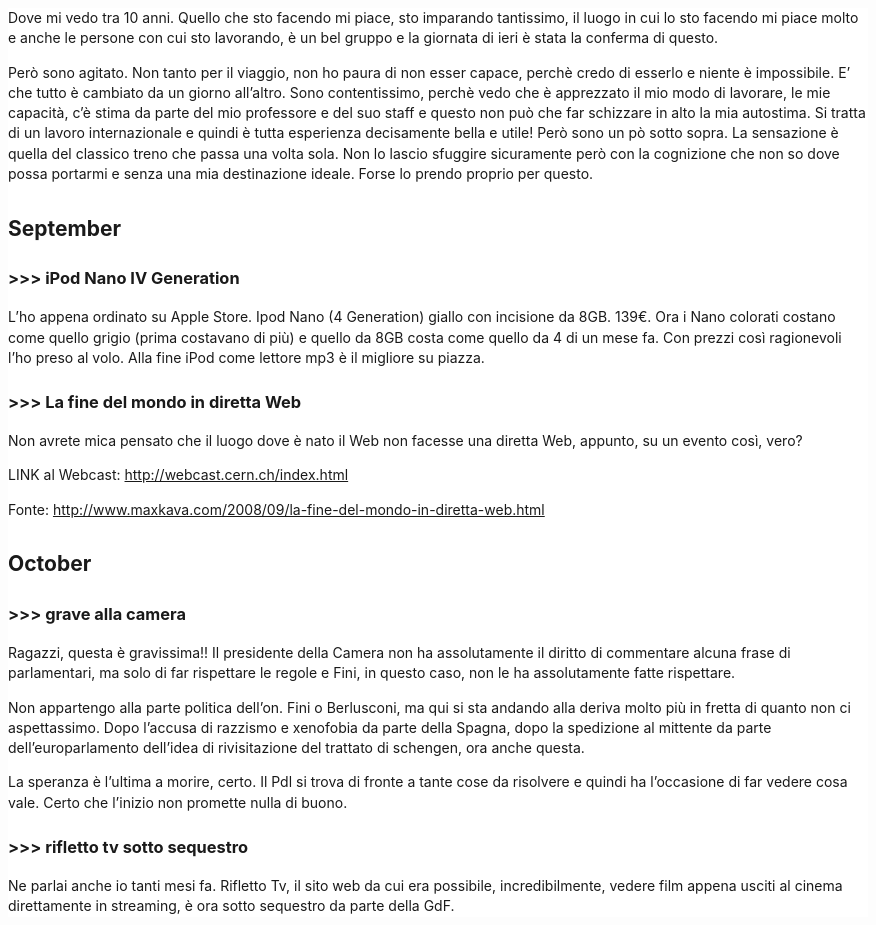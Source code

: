 Dove mi vedo tra 10 anni. Quello che sto facendo mi piace, sto imparando tantissimo, il luogo in cui lo sto facendo mi piace molto e anche le persone con cui sto lavorando, è un bel gruppo e la giornata di ieri è stata la conferma di questo.

Però sono agitato. Non tanto per il viaggio, non ho paura di non esser capace, perchè credo di esserlo e niente è impossibile. E’ che tutto è cambiato da un giorno all’altro. Sono contentissimo, perchè vedo che è apprezzato il mio modo di lavorare, le mie capacità, c’è stima da parte del mio professore e del suo staff e questo non può che far schizzare in alto la mia autostima. Si tratta di un lavoro internazionale e quindi è tutta esperienza decisamente bella e utile!
Però sono un pò sotto sopra.
La sensazione è quella del classico treno che passa una volta sola. Non lo lascio sfuggire sicuramente però con la cognizione che non so dove possa portarmi e senza una mia destinazione ideale. Forse lo prendo proprio per questo.


## September
### >>> iPod Nano IV Generation
L’ho appena ordinato su Apple Store. Ipod Nano (4 Generation) giallo con incisione da 8GB. 139€. Ora i Nano colorati costano come quello grigio (prima costavano di più) e quello da 8GB costa come quello da 4 di un mese fa. Con prezzi così ragionevoli l’ho preso al volo. Alla fine iPod come lettore mp3 è il migliore su piazza.

### >>> La fine del mondo in diretta Web
Non avrete mica pensato che il luogo dove è nato il Web non facesse una diretta Web, appunto, su un evento così, vero?

LINK al Webcast: http://webcast.cern.ch/index.html

Fonte: http://www.maxkava.com/2008/09/la-fine-del-mondo-in-diretta-web.html


## October
### >>> grave alla camera
Ragazzi, questa è gravissima!! Il presidente della Camera non ha assolutamente il diritto di commentare alcuna frase di parlamentari, ma solo di far rispettare le regole e Fini, in questo caso, non le ha assolutamente fatte rispettare.

Non appartengo alla parte politica dell’on. Fini o Berlusconi, ma qui si sta andando alla deriva molto più in fretta di quanto non ci aspettassimo. Dopo l’accusa di razzismo e xenofobia da parte della Spagna, dopo la spedizione al mittente da parte dell’europarlamento dell’idea di rivisitazione del trattato di schengen, ora anche questa.

La speranza è l’ultima a morire, certo. Il Pdl si trova di fronte a tante cose da risolvere e quindi ha l’occasione di far vedere cosa vale.
Certo che l’inizio non promette nulla di buono.

### >>> rifletto tv sotto sequestro
Ne parlai anche io tanti mesi fa. Rifletto Tv, il sito web da cui era possibile, incredibilmente, vedere film appena usciti al cinema direttamente in streaming, è ora sotto sequestro da parte della GdF.
